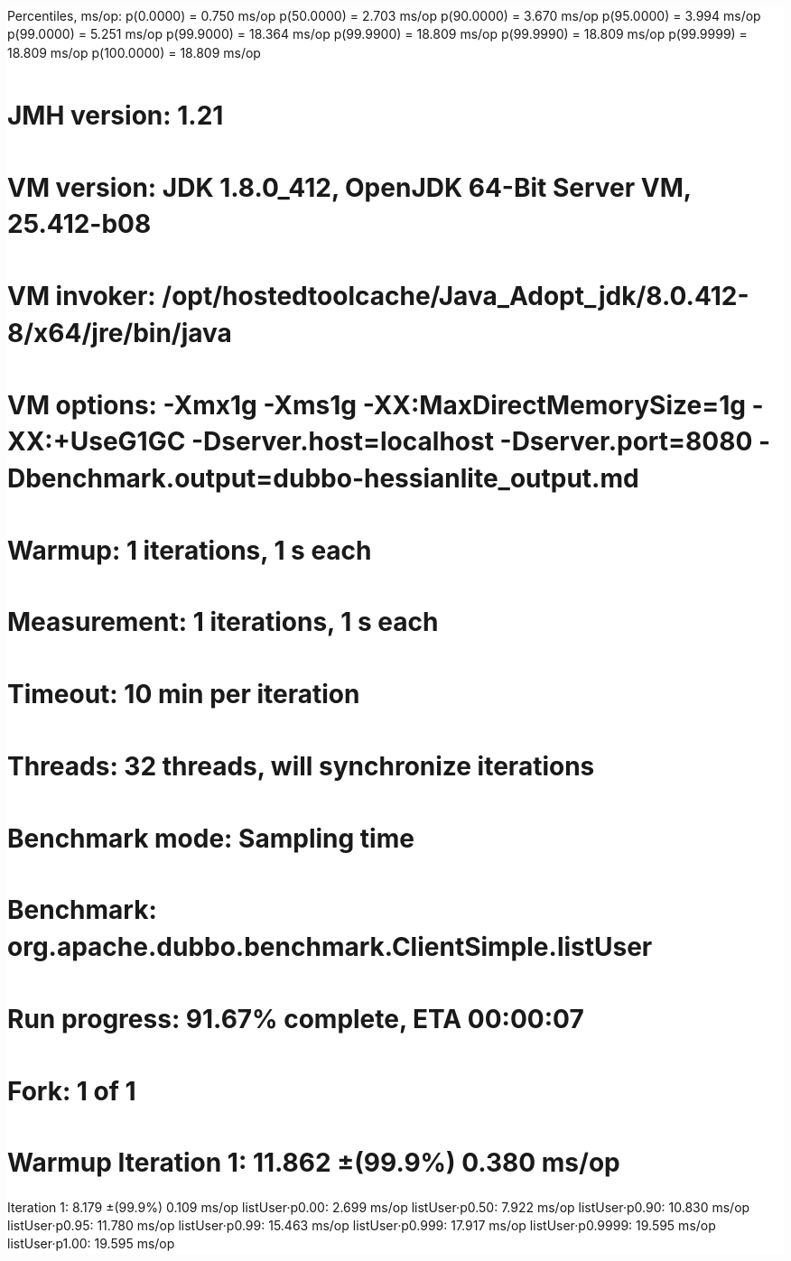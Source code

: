   Percentiles, ms/op:
      p(0.0000) =      0.750 ms/op
     p(50.0000) =      2.703 ms/op
     p(90.0000) =      3.670 ms/op
     p(95.0000) =      3.994 ms/op
     p(99.0000) =      5.251 ms/op
     p(99.9000) =     18.364 ms/op
     p(99.9900) =     18.809 ms/op
     p(99.9990) =     18.809 ms/op
     p(99.9999) =     18.809 ms/op
    p(100.0000) =     18.809 ms/op


# JMH version: 1.21
# VM version: JDK 1.8.0_412, OpenJDK 64-Bit Server VM, 25.412-b08
# VM invoker: /opt/hostedtoolcache/Java_Adopt_jdk/8.0.412-8/x64/jre/bin/java
# VM options: -Xmx1g -Xms1g -XX:MaxDirectMemorySize=1g -XX:+UseG1GC -Dserver.host=localhost -Dserver.port=8080 -Dbenchmark.output=dubbo-hessianlite_output.md
# Warmup: 1 iterations, 1 s each
# Measurement: 1 iterations, 1 s each
# Timeout: 10 min per iteration
# Threads: 32 threads, will synchronize iterations
# Benchmark mode: Sampling time
# Benchmark: org.apache.dubbo.benchmark.ClientSimple.listUser

# Run progress: 91.67% complete, ETA 00:00:07
# Fork: 1 of 1
# Warmup Iteration   1: 11.862 ±(99.9%) 0.380 ms/op
Iteration   1: 8.179 ±(99.9%) 0.109 ms/op
                 listUser·p0.00:   2.699 ms/op
                 listUser·p0.50:   7.922 ms/op
                 listUser·p0.90:   10.830 ms/op
                 listUser·p0.95:   11.780 ms/op
                 listUser·p0.99:   15.463 ms/op
                 listUser·p0.999:  17.917 ms/op
                 listUser·p0.9999: 19.595 ms/op
                 listUser·p1.00:   19.595 ms/op
